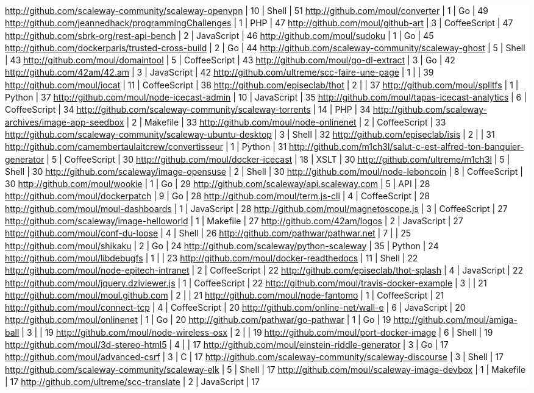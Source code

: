 http://github.com/scaleway-community/scaleway-openvpn               | 10    | Shell        | 51
http://github.com/moul/converter                                    | 1     | Go           | 49
http://github.com/jeannedhack/programmingChallenges                 | 1     | PHP          | 47
http://github.com/moul/github-art                                   | 3     | CoffeeScript | 47
http://github.com/sbrk-org/rest-api-bench                           | 2     | JavaScript   | 46
http://github.com/moul/sudoku                                       | 1     | Go           | 45
http://github.com/dockerparis/trusted-cross-build                   | 2     | Go           | 44
http://github.com/scaleway-community/scaleway-ghost                 | 5     | Shell        | 43
http://github.com/moul/domaintool                                   | 5     | CoffeeScript | 43
http://github.com/moul/go-dl-extract                                | 3     | Go           | 42
http://github.com/42am/42.am                                        | 3     | JavaScript   | 42
http://github.com/ultreme/scc-faire-une-page                        | 1     |              | 39
http://github.com/moul/iocat                                        | 11    | CoffeeScript | 38
http://github.com/episeclab/thot                                    | 2     |              | 37
http://github.com/moul/splitfs                                      | 1     | Python       | 37
http://github.com/moul/node-icecast-admin                           | 10    | JavaScript   | 35
http://github.com/moul/tapas-icecast-analytics                      | 6     | CoffeeScript | 34
http://github.com/scaleway-community/scaleway-torrents              | 14    | PHP          | 34
http://github.com/scaleway-archives/image-app-seedbox               | 2     | Makefile     | 33
http://github.com/moul/node-onlinenet                               | 2     | CoffeeScript | 33
http://github.com/scaleway-community/scaleway-ubuntu-desktop        | 3     | Shell        | 32
http://github.com/episeclab/isis                                    | 2     |              | 31
http://github.com/camembertaulaitcrew/convertisseur                 | 1     | Python       | 31
http://github.com/m1ch3l/salut-c-est-alfred-ton-banquier-generator  | 5     | CoffeeScript | 30
http://github.com/moul/docker-icecast                               | 18    | XSLT         | 30
http://github.com/ultreme/m1ch3l                                    | 5     | Shell        | 30
http://github.com/scaleway/image-opensuse                           | 2     | Shell        | 30
http://github.com/moul/node-leboncoin                               | 8     | CoffeeScript | 30
http://github.com/moul/wookie                                       | 1     | Go           | 29
http://github.com/scaleway/api.scaleway.com                         | 5     | API          | 28
http://github.com/moul/dockerpatch                                  | 9     | Go           | 28
http://github.com/moul/term.js-cli                                  | 4     | CoffeeScript | 28
http://github.com/moul/moul-dashboards                              | 1     | JavaScript   | 28
http://github.com/moul/magnetoscope.js                              | 3     | CoffeeScript | 27
http://github.com/scaleway/image-helloworld                         | 1     | Makefile     | 27
http://github.com/42am/logos                                        | 2     | JavaScript   | 27
http://github.com/moul/conf-du-loose                                | 4     | Shell        | 26
http://github.com/pathwar/pathwar.net                               | 7     |              | 25
http://github.com/moul/shikaku                                      | 2     | Go           | 24
http://github.com/scaleway/python-scaleway                          | 35    | Python       | 24
http://github.com/moul/libdebugfs                                   | 1     |              | 23
http://github.com/moul/docker-readthedocs                           | 11    | Shell        | 22
http://github.com/moul/node-epitech-intranet                        | 2     | CoffeeScript | 22
http://github.com/episeclab/thot-splash                             | 4     | JavaScript   | 22
http://github.com/moul/jquery.dziviewer.js                          | 1     | CoffeeScript | 22
http://github.com/moul/travis-docker-example                        | 3     |              | 21
http://github.com/moul/moul.github.com                              | 2     |              | 21
http://github.com/moul/node-fantomo                                 | 1     | CoffeeScript | 21
http://github.com/moul/connect-tcp                                  | 4     | CoffeeScript | 20
http://github.com/online-net/wall-e                                 | 6     | JavaScript   | 20
http://github.com/moul/onlinenet                                    | 1     | Go           | 20
http://github.com/pathwar/go-pathwar                                | 1     | Go           | 19
http://github.com/moul/amiga-ball                                   | 3     |              | 19
http://github.com/moul/node-wireless-osx                            | 2     |              | 19
http://github.com/moul/port-docker-image                            | 6     | Shell        | 19
http://github.com/moul/3d-stereo-html5                              | 4     |              | 17
http://github.com/moul/einstein-riddle-generator                    | 3     | Go           | 17
http://github.com/moul/advanced-csrf                                | 3     | C            | 17
http://github.com/scaleway-community/scaleway-discourse             | 3     | Shell        | 17
http://github.com/scaleway-community/scaleway-elk                   | 5     | Shell        | 17
http://github.com/moul/scaleway-image-devbox                        | 1     | Makefile     | 17
http://github.com/ultreme/scc-translate                             | 2     | JavaScript   | 17